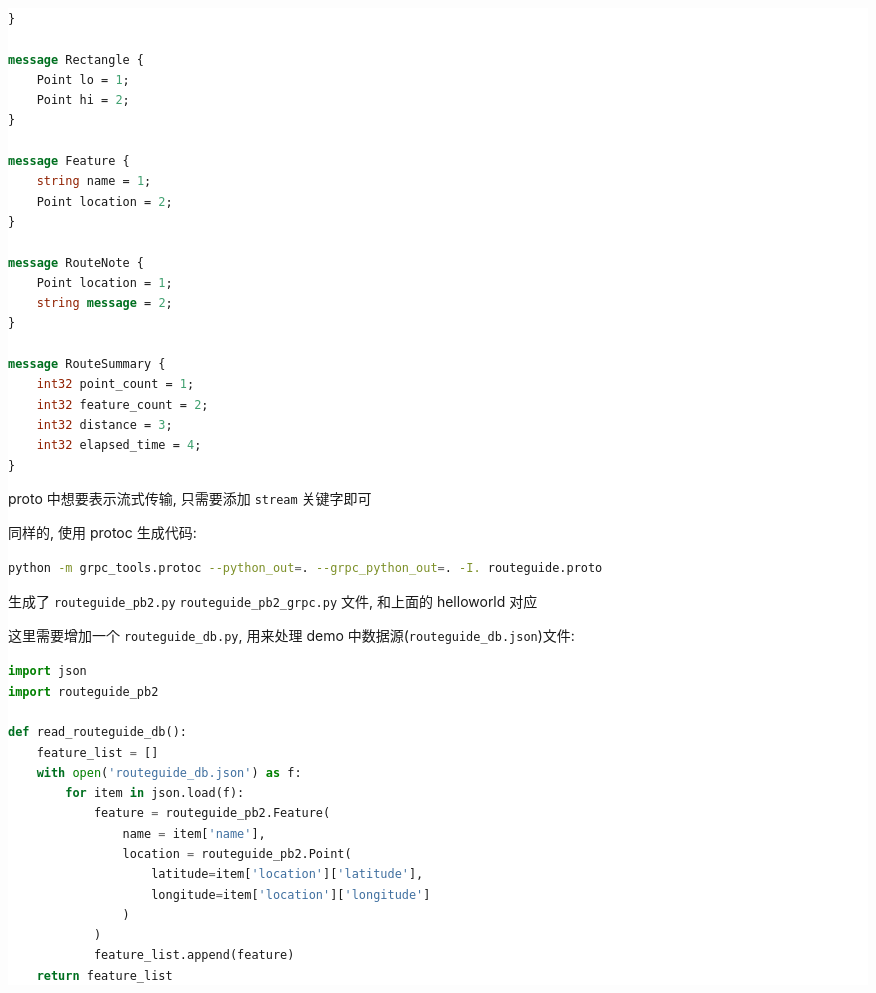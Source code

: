 ```protobuf
}

message Rectangle {
    Point lo = 1;
    Point hi = 2;
}

message Feature {
    string name = 1;
    Point location = 2;
}

message RouteNote {
    Point location = 1;
    string message = 2;
}

message RouteSummary {
    int32 point_count = 1;
    int32 feature_count = 2;
    int32 distance = 3;
    int32 elapsed_time = 4;
}
```

proto 中想要表示流式传输, 只需要添加 `stream` 关键字即可

同样的, 使用 protoc 生成代码:

```bash
python -m grpc_tools.protoc --python_out=. --grpc_python_out=. -I. routeguide.proto
```

生成了 `routeguide_pb2.py` `routeguide_pb2_grpc.py` 文件, 和上面的 helloworld 对应

这里需要增加一个 `routeguide_db.py`, 用来处理 demo 中数据源(`routeguide_db.json`)文件:

```py
import json
import routeguide_pb2

def read_routeguide_db():
    feature_list = []
    with open('routeguide_db.json') as f:
        for item in json.load(f):
            feature = routeguide_pb2.Feature(
                name = item['name'],
                location = routeguide_pb2.Point(
                    latitude=item['location']['latitude'],
                    longitude=item['location']['longitude']
                )
            )
            feature_list.append(feature)
    return feature_list
```
